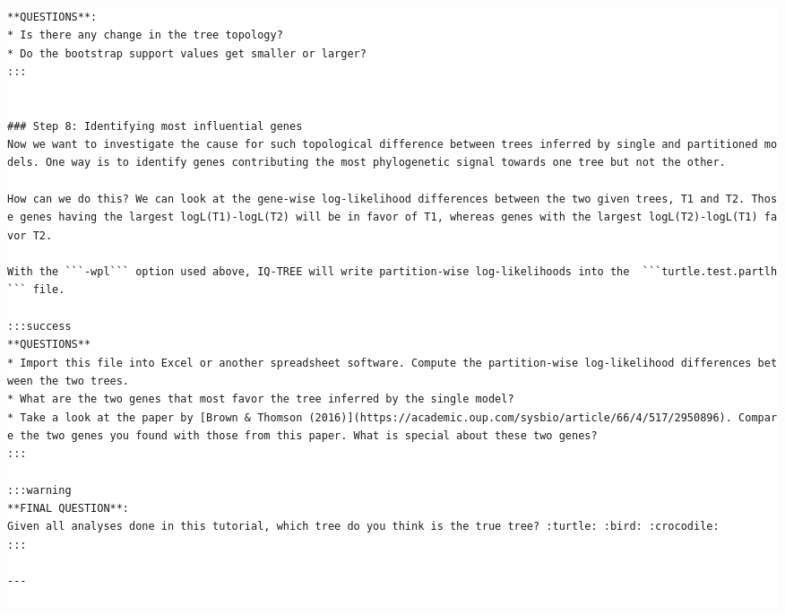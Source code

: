 ```
**QUESTIONS**:
* Is there any change in the tree topology?
* Do the bootstrap support values get smaller or larger?
:::


### Step 8: Identifying most influential genes
Now we want to investigate the cause for such topological difference between trees inferred by single and partitioned models. One way is to identify genes contributing the most phylogenetic signal towards one tree but not the other.

How can we do this? We can look at the gene-wise log-likelihood differences between the two given trees, T1 and T2. Those genes having the largest logL(T1)-logL(T2) will be in favor of T1, whereas genes with the largest logL(T2)-logL(T1) favor T2.

With the ```-wpl``` option used above, IQ-TREE will write partition-wise log-likelihoods into the  ```turtle.test.partlh``` file.

:::success
**QUESTIONS**
* Import this file into Excel or another spreadsheet software. Compute the partition-wise log-likelihood differences between the two trees. 
* What are the two genes that most favor the tree inferred by the single model?
* Take a look at the paper by [Brown & Thomson (2016)](https://academic.oup.com/sysbio/article/66/4/517/2950896). Compare the two genes you found with those from this paper. What is special about these two genes?
:::

:::warning
**FINAL QUESTION**:
Given all analyses done in this tutorial, which tree do you think is the true tree? :turtle: :bird: :crocodile: 
:::

---

